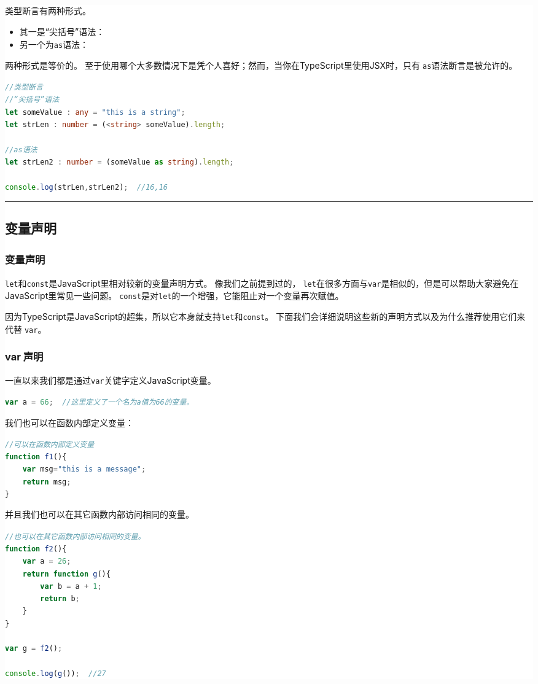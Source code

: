 类型断言有两种形式。

-  其一是“尖括号”语法：
- 另一个为`as`语法：

两种形式是等价的。 至于使用哪个大多数情况下是凭个人喜好；然而，当你在TypeScript里使用JSX时，只有 `as`语法断言是被允许的。

```typescript
//类型断言
//“尖括号”语法
let someValue : any = "this is a string";
let strLen : number = (<string> someValue).length;

//as语法
let strLen2 : number = (someValue as string).length;

console.log(strLen,strLen2);  //16,16
```



-----

## 变量声明

### 变量声明

`let`和`const`是JavaScript里相对较新的变量声明方式。 像我们之前提到过的， `let`在很多方面与`var`是相似的，但是可以帮助大家避免在JavaScript里常见一些问题。 `const`是对`let`的一个增强，它能阻止对一个变量再次赋值。

因为TypeScript是JavaScript的超集，所以它本身就支持`let`和`const`。 下面我们会详细说明这些新的声明方式以及为什么推荐使用它们来代替 `var`。

### var 声明

一直以来我们都是通过`var`关键字定义JavaScript变量。

```typescript
var a = 66;  //这里定义了一个名为a值为66的变量。
```

我们也可以在函数内部定义变量：

```typescript
//可以在函数内部定义变量
function f1(){
	var msg="this is a message";
	return msg;
}
```

并且我们也可以在其它函数内部访问相同的变量。

```typescript
//也可以在其它函数内部访问相同的变量。
function f2(){
    var a = 26;
    return function g(){
        var b = a + 1;
        return b;
    }
}

var g = f2();

console.log(g());  //27

```
